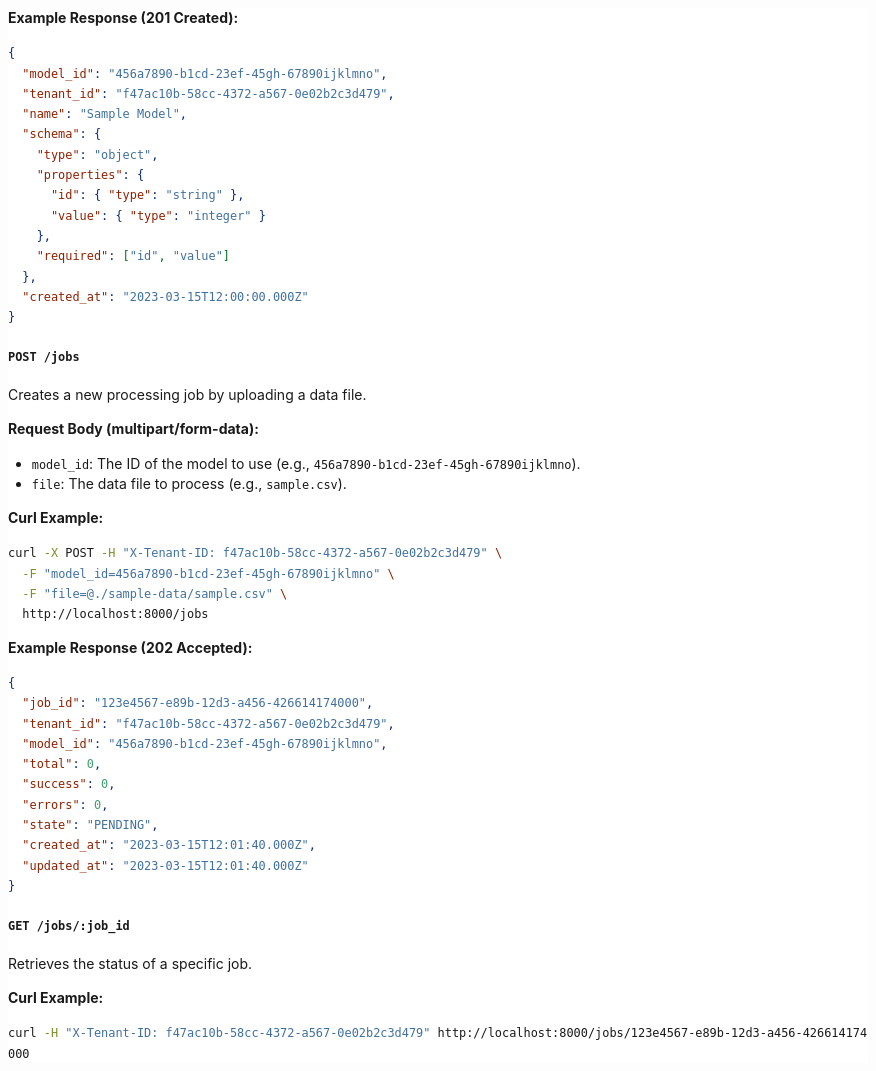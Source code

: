 **Example Response (201 Created):**
```json
{
  "model_id": "456a7890-b1cd-23ef-45gh-67890ijklmno",
  "tenant_id": "f47ac10b-58cc-4372-a567-0e02b2c3d479",
  "name": "Sample Model",
  "schema": {
    "type": "object",
    "properties": {
      "id": { "type": "string" },
      "value": { "type": "integer" }
    },
    "required": ["id", "value"]
  },
  "created_at": "2023-03-15T12:00:00.000Z"
}
```

#### `POST /jobs`

Creates a new processing job by uploading a data file.

**Request Body (multipart/form-data):**
-   `model_id`: The ID of the model to use (e.g., `456a7890-b1cd-23ef-45gh-67890ijklmno`).
-   `file`: The data file to process (e.g., `sample.csv`).

**Curl Example:**
```bash
curl -X POST -H "X-Tenant-ID: f47ac10b-58cc-4372-a567-0e02b2c3d479" \
  -F "model_id=456a7890-b1cd-23ef-45gh-67890ijklmno" \
  -F "file=@./sample-data/sample.csv" \
  http://localhost:8000/jobs
```

**Example Response (202 Accepted):**
```json
{
  "job_id": "123e4567-e89b-12d3-a456-426614174000",
  "tenant_id": "f47ac10b-58cc-4372-a567-0e02b2c3d479",
  "model_id": "456a7890-b1cd-23ef-45gh-67890ijklmno",
  "total": 0,
  "success": 0,
  "errors": 0,
  "state": "PENDING",
  "created_at": "2023-03-15T12:01:40.000Z",
  "updated_at": "2023-03-15T12:01:40.000Z"
}
```

#### `GET /jobs/:job_id`

Retrieves the status of a specific job.

**Curl Example:**
```bash
curl -H "X-Tenant-ID: f47ac10b-58cc-4372-a567-0e02b2c3d479" http://localhost:8000/jobs/123e4567-e89b-12d3-a456-426614174000
```
